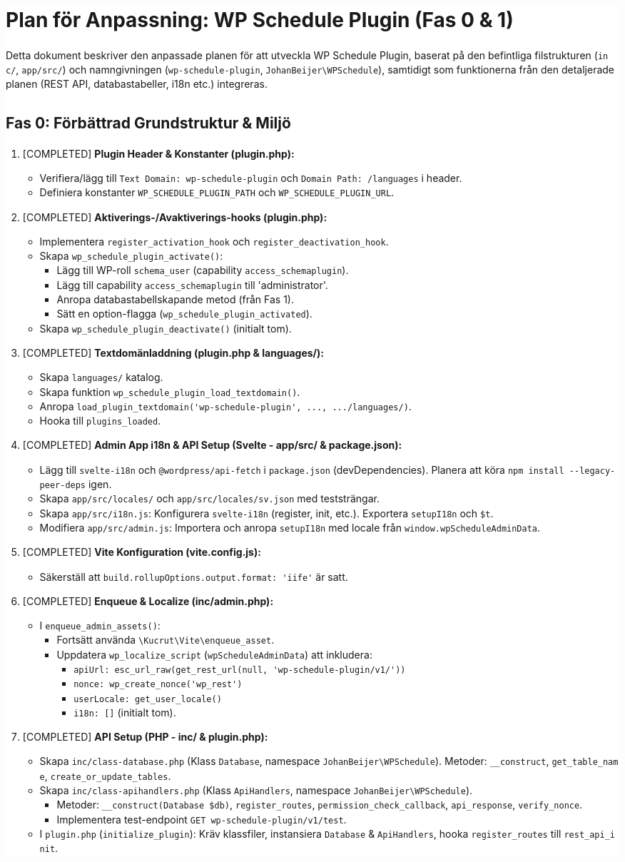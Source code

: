 # Plan för Anpassning: WP Schedule Plugin (Fas 0 & 1)

Detta dokument beskriver den anpassade planen för att utveckla WP Schedule Plugin, baserat på den befintliga filstrukturen (`inc/`, `app/src/`) och namngivningen (`wp-schedule-plugin`, `JohanBeijer\WPSchedule`), samtidigt som funktionerna från den detaljerade planen (REST API, databastabeller, i18n etc.) integreras.

## Fas 0: Förbättrad Grundstruktur & Miljö

1.  [COMPLETED] **Plugin Header & Konstanter (plugin.php):**
    *   Verifiera/lägg till `Text Domain: wp-schedule-plugin` och `Domain Path: /languages` i header.
    *   Definiera konstanter `WP_SCHEDULE_PLUGIN_PATH` och `WP_SCHEDULE_PLUGIN_URL`.

2.  [COMPLETED] **Aktiverings-/Avaktiverings-hooks (plugin.php):**
    *   Implementera `register_activation_hook` och `register_deactivation_hook`.
    *   Skapa `wp_schedule_plugin_activate()`:
        *   Lägg till WP-roll `schema_user` (capability `access_schemaplugin`).
        *   Lägg till capability `access_schemaplugin` till 'administrator'.
        *   Anropa databastabellskapande metod (från Fas 1).
        *   Sätt en option-flagga (`wp_schedule_plugin_activated`).
    *   Skapa `wp_schedule_plugin_deactivate()` (initialt tom).

3.  [COMPLETED] **Textdomänladdning (plugin.php & languages/):**
    *   Skapa `languages/` katalog.
    *   Skapa funktion `wp_schedule_plugin_load_textdomain()`.
    *   Anropa `load_plugin_textdomain('wp-schedule-plugin', ..., .../languages/)`.
    *   Hooka till `plugins_loaded`.

4.  [COMPLETED] **Admin App i18n & API Setup (Svelte - app/src/ & package.json):**
    *   Lägg till `svelte-i18n` och `@wordpress/api-fetch` i `package.json` (devDependencies). Planera att köra `npm install --legacy-peer-deps` igen.
    *   Skapa `app/src/locales/` och `app/src/locales/sv.json` med teststrängar.
    *   Skapa `app/src/i18n.js`: Konfigurera `svelte-i18n` (register, init, etc.). Exportera `setupI18n` och `$t`.
    *   Modifiera `app/src/admin.js`: Importera och anropa `setupI18n` med locale från `window.wpScheduleAdminData`.

5.  [COMPLETED] **Vite Konfiguration (vite.config.js):**
    *   Säkerställ att `build.rollupOptions.output.format: 'iife'` är satt.

6.  [COMPLETED] **Enqueue & Localize (inc/admin.php):**
    *   I `enqueue_admin_assets()`:
        *   Fortsätt använda `\Kucrut\Vite\enqueue_asset`.
        *   Uppdatera `wp_localize_script` (`wpScheduleAdminData`) att inkludera:
            *   `apiUrl: esc_url_raw(get_rest_url(null, 'wp-schedule-plugin/v1/'))`
            *   `nonce: wp_create_nonce('wp_rest')`
            *   `userLocale: get_user_locale()`
            *   `i18n: []` (initialt tom).

7.  [COMPLETED] **API Setup (PHP - inc/ & plugin.php):**
    *   Skapa `inc/class-database.php` (Klass `Database`, namespace `JohanBeijer\WPSchedule`). Metoder: `__construct`, `get_table_name`, `create_or_update_tables`.
    *   Skapa `inc/class-apihandlers.php` (Klass `ApiHandlers`, namespace `JohanBeijer\WPSchedule`).
        *   Metoder: `__construct(Database $db)`, `register_routes`, `permission_check_callback`, `api_response`, `verify_nonce`.
        *   Implementera test-endpoint `GET wp-schedule-plugin/v1/test`.
    *   I `plugin.php` (`initialize_plugin`): Kräv klassfiler, instansiera `Database` & `ApiHandlers`, hooka `register_routes` till `rest_api_init`.
